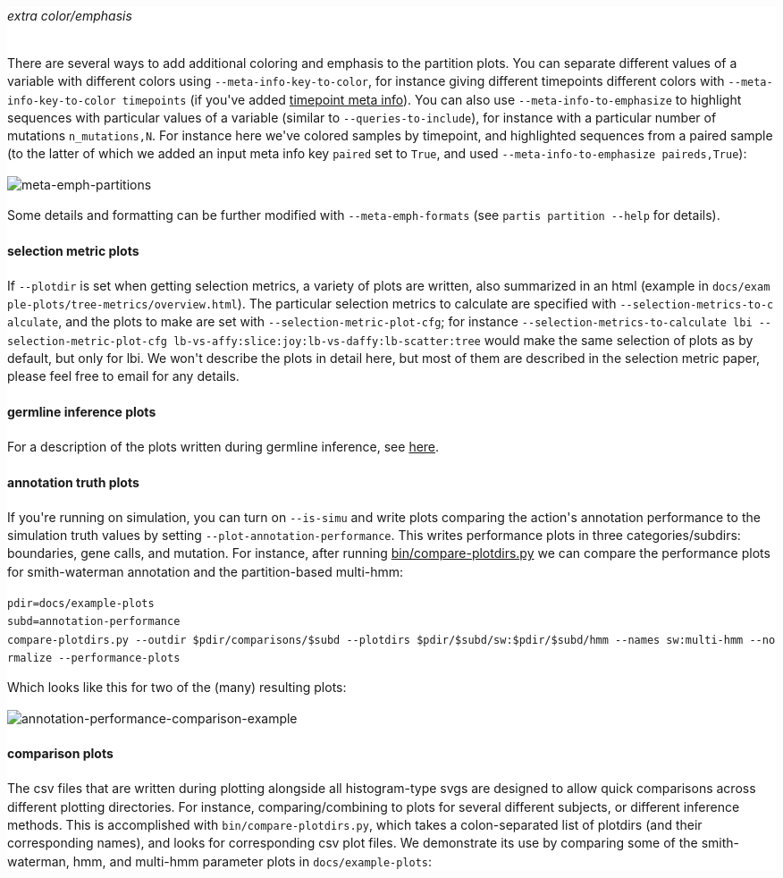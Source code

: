 ###### extra color/emphasis

There are several ways to add additional coloring and emphasis to the partition plots.
You can separate different values of a variable with different colors using `--meta-info-key-to-color`, for instance giving different timepoints different colors with `--meta-info-key-to-color timepoints` (if you've added [timepoint meta info](#input-meta-info)).
You can also use `--meta-info-to-emphasize` to highlight sequences with particular values of a variable (similar to `--queries-to-include`), for instance with a particular number of mutations `n_mutations,N`.
For instance here we've colored samples by timepoint, and highlighted sequences from a paired sample (to the latter of which we added an input meta info key `paired` set to `True`, and used `--meta-info-to-emphasize paireds,True`):

![meta-emph-partitions](images/meta-emph-partitions.png)

Some details and formatting can be further modified with `--meta-emph-formats` (see `partis partition --help` for details).

#### selection metric plots

If `--plotdir` is set when getting selection metrics, a variety of plots are written, also summarized in an html (example in `docs/example-plots/tree-metrics/overview.html`).
The particular selection metrics to calculate are specified with `--selection-metrics-to-calculate`, and the plots to make are set with `--selection-metric-plot-cfg`; for instance `--selection-metrics-to-calculate lbi --selection-metric-plot-cfg lb-vs-affy:slice:joy:lb-vs-daffy:lb-scatter:tree` would make the same selection of plots as by default, but only for lbi.
We won't describe the plots in detail here, but most of them are described in the selection metric paper, please feel free to email for any details.

#### germline inference plots

For a description of the plots written during germline inference, see [here](germline-inference.md).

#### annotation truth plots

If you're running on simulation, you can turn on `--is-simu` and write plots comparing the action's annotation performance to the simulation truth values by setting `--plot-annotation-performance`.
This writes performance plots in three categories/subdirs: boundaries, gene calls, and mutation.
For instance, after running [bin/compare-plotdirs.py](#comparison-plots) we can compare the performance plots for smith-waterman annotation and the partition-based multi-hmm:
```
pdir=docs/example-plots
subd=annotation-performance
compare-plotdirs.py --outdir $pdir/comparisons/$subd --plotdirs $pdir/$subd/sw:$pdir/$subd/hmm --names sw:multi-hmm --normalize --performance-plots
```
Which looks like this for two of the (many) resulting plots:

![annotation-performance-comparison-example](images/annotation-performance-comparison-example.png)

#### comparison plots

The csv files that are written during plotting alongside all histogram-type svgs are designed to allow quick comparisons across different plotting directories.
For instance, comparing/combining to plots for several different subjects, or different inference methods.
This is accomplished with `bin/compare-plotdirs.py`, which takes a colon-separated list of plotdirs (and their corresponding names), and looks for corresponding csv plot files.
We demonstrate its use by comparing some of the smith-waterman, hmm, and multi-hmm parameter plots in `docs/example-plots`:
